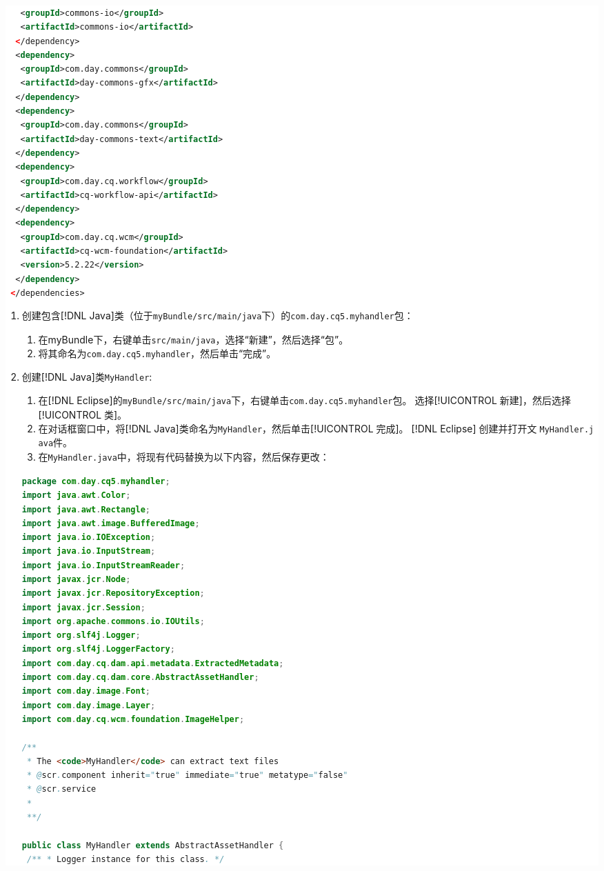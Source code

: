    ```xml
      <groupId>commons-io</groupId>
      <artifactId>commons-io</artifactId>
     </dependency>
     <dependency>
      <groupId>com.day.commons</groupId>
      <artifactId>day-commons-gfx</artifactId>
     </dependency>
     <dependency>
      <groupId>com.day.commons</groupId>
      <artifactId>day-commons-text</artifactId>
     </dependency>
     <dependency>
      <groupId>com.day.cq.workflow</groupId>
      <artifactId>cq-workflow-api</artifactId>
     </dependency>
     <dependency>
      <groupId>com.day.cq.wcm</groupId>
      <artifactId>cq-wcm-foundation</artifactId>
      <version>5.2.22</version>
     </dependency>
    </dependencies>
   ```

1. 创建包含[!DNL Java]类（位于`myBundle/src/main/java`下）的`com.day.cq5.myhandler`包：

   1. 在myBundle下，右键单击`src/main/java`，选择“新建”，然后选择“包”。
   1. 将其命名为`com.day.cq5.myhandler`，然后单击“完成”。

1. 创建[!DNL Java]类`MyHandler`:

   1. 在[!DNL Eclipse]的`myBundle/src/main/java`下，右键单击`com.day.cq5.myhandler`包。 选择[!UICONTROL 新建]，然后选择[!UICONTROL 类]。
   1. 在对话框窗口中，将[!DNL Java]类命名为`MyHandler`，然后单击[!UICONTROL 完成]。 [!DNL Eclipse] 创建并打开文 `MyHandler.java`件。
   1. 在`MyHandler.java`中，将现有代码替换为以下内容，然后保存更改：

   ```java
   package com.day.cq5.myhandler;
   import java.awt.Color;
   import java.awt.Rectangle;
   import java.awt.image.BufferedImage;
   import java.io.IOException;
   import java.io.InputStream;
   import java.io.InputStreamReader;
   import javax.jcr.Node;
   import javax.jcr.RepositoryException;
   import javax.jcr.Session;
   import org.apache.commons.io.IOUtils;
   import org.slf4j.Logger;
   import org.slf4j.LoggerFactory;
   import com.day.cq.dam.api.metadata.ExtractedMetadata;
   import com.day.cq.dam.core.AbstractAssetHandler;
   import com.day.image.Font;
   import com.day.image.Layer;
   import com.day.cq.wcm.foundation.ImageHelper;
   
   /**
    * The <code>MyHandler</code> can extract text files
    * @scr.component inherit="true" immediate="true" metatype="false"
    * @scr.service
    *
    **/
   
   public class MyHandler extends AbstractAssetHandler {
    /** * Logger instance for this class. */
   ```